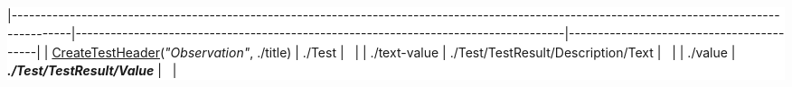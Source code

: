 |-----------------------------------------------------------------------------------------------------------------------------------------------|------------------------------------------------------------------------------------|------------------------------------------|
| [CreateTestHeader](https://msdn.microsoft.com/ee663896.aspx#CreateTestHeader)(<span style="FONT-STYLE: italic">"Observation"</span>, ./title) | ./Test                                                                             |                                          |
| ./text-value                                                                                                                                  | ./Test/TestResult/Description/Text                                                 |                                          |
| ./value                                                                                                                                       | <span style="FONT-WEIGHT: bold; FONT-STYLE: italic">./Test/TestResult/Value</span> |                                          |
